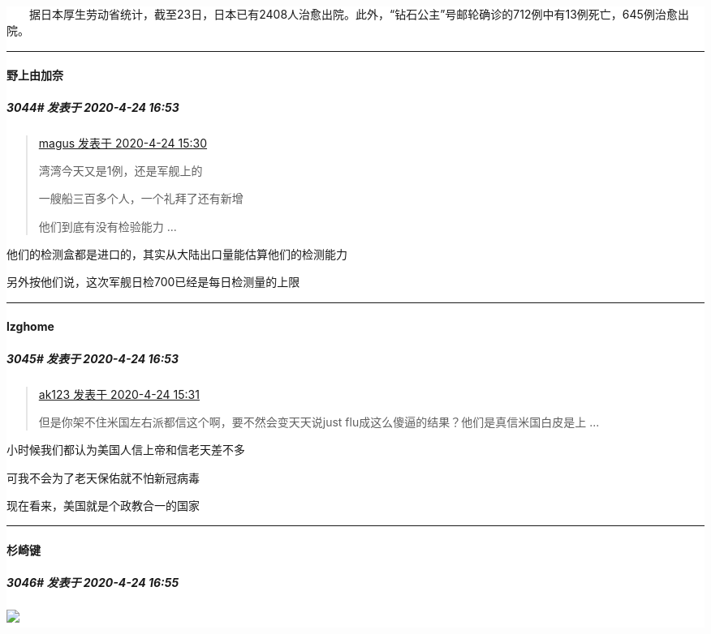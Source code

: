 
　　据日本厚生劳动省统计，截至23日，日本已有2408人治愈出院。此外，“钻石公主”号邮轮确诊的712例中有13例死亡，645例治愈出院。







*****

####  野上由加奈  
##### 3044#       发表于 2020-4-24 16:53



<blockquote><a href="httphttps://bbs.saraba1st.com/2b/forum.php?mod=redirect&amp;goto=findpost&amp;pid=47190639&amp;ptid=1925105" target="_blank">magus 发表于 2020-4-24 15:30</a>

湾湾今天又是1例，还是军舰上的

一艘船三百多个人，一个礼拜了还有新增

他们到底有没有检验能力 ...</blockquote>
他们的检测盒都是进口的，其实从大陆出口量能估算他们的检测能力

另外按他们说，这次军舰日检700已经是每日检测量的上限







*****

####  lzghome  
##### 3045#       发表于 2020-4-24 16:53



<blockquote><a href="httphttps://bbs.saraba1st.com/2b/forum.php?mod=redirect&amp;goto=findpost&amp;pid=47190657&amp;ptid=1925105" target="_blank">ak123 发表于 2020-4-24 15:31</a>

但是你架不住米国左右派都信这个啊，要不然会变天天说just flu成这么傻逼的结果？他们是真信米国白皮是上 ...</blockquote>
小时候我们都认为美国人信上帝和信老天差不多

可我不会为了老天保佑就不怕新冠病毒

现在看来，美国就是个政教合一的国家







*****

####  杉崎键  
##### 3046#       发表于 2020-4-24 16:55



<img src="https://shop.io.mi-img.com/app/shop/img?id=shop_e7922ebec0ec9d920565b56a1d49af35.png" referrerpolicy="no-referrer">

